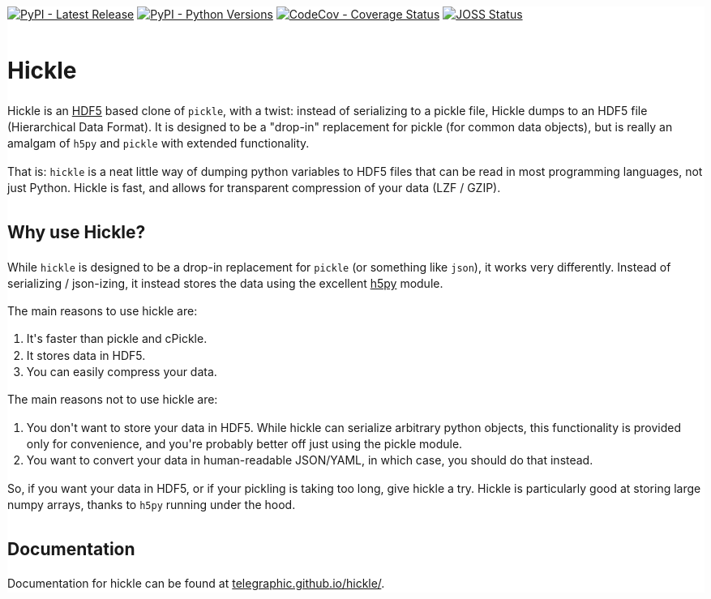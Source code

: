 [![PyPI - Latest Release](https://img.shields.io/pypi/v/hickle.svg?logo=pypi&logoColor=white&label=PyPI)](https://pypi.python.org/pypi/hickle)
[![PyPI - Python Versions](https://img.shields.io/pypi/pyversions/hickle.svg?logo=python&logoColor=white&label=Python)](https://pypi.python.org/pypi/hickle)
[![CodeCov - Coverage Status](https://img.shields.io/codecov/c/github/telegraphic/hickle/master.svg?logo=codecov&logoColor=white&label=Coverage)](https://codecov.io/gh/telegraphic/hickle/branches/master)
[![JOSS Status](http://joss.theoj.org/papers/0c6638f84a1a574913ed7c6dd1051847/status.svg)](http://joss.theoj.org/papers/0c6638f84a1a574913ed7c6dd1051847)


Hickle
======

Hickle is an [HDF5](https://www.hdfgroup.org/solutions/hdf5/) based clone of `pickle`, with a twist: instead of serializing to a pickle file,
Hickle dumps to an HDF5 file (Hierarchical Data Format). It is designed to be a "drop-in" replacement for pickle (for common data objects), but is
really an amalgam of `h5py` and `pickle` with extended functionality.

That is: `hickle` is a neat little way of dumping python variables to HDF5 files that can be read in most programming
languages, not just Python. Hickle is fast, and allows for transparent compression of your data (LZF / GZIP).

Why use Hickle?
---------------

While `hickle` is designed to be a drop-in replacement for `pickle` (or something like `json`), it works very differently.
Instead of serializing / json-izing, it instead stores the data using the excellent [h5py](https://www.h5py.org/) module.

The main reasons to use hickle are:

  1. It's faster than pickle and cPickle.
  2. It stores data in HDF5.
  3. You can easily compress your data.

The main reasons not to use hickle are:

  1. You don't want to store your data in HDF5. While hickle can serialize arbitrary python objects, this functionality is provided only for convenience, and you're probably better off just using the pickle module.
  2. You want to convert your data in human-readable JSON/YAML, in which case, you should do that instead.

So, if you want your data in HDF5, or if your pickling is taking too long, give hickle a try.
Hickle is particularly good at storing large numpy arrays, thanks to `h5py` running under the hood.

Documentation
-------------

Documentation for hickle can be found at [telegraphic.github.io/hickle/](http://telegraphic.github.io/hickle/).


